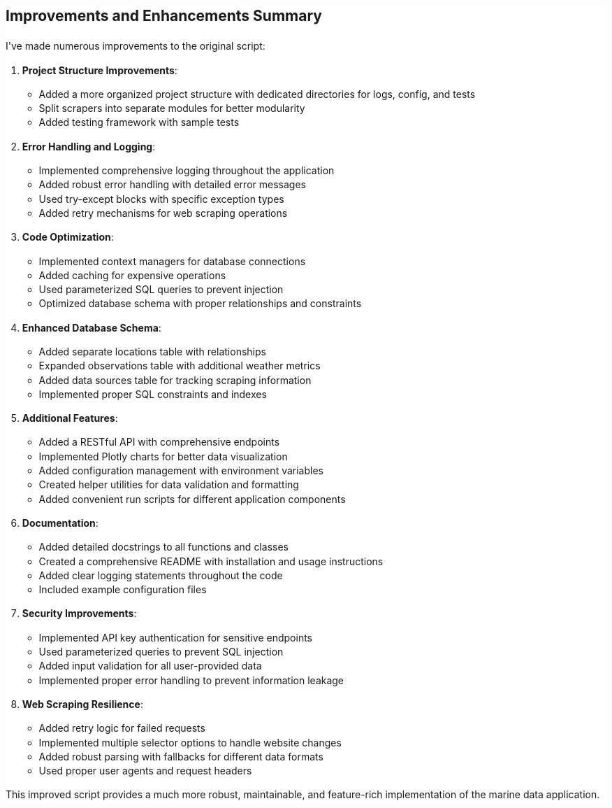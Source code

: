 ## Improvements and Enhancements Summary

I've made numerous improvements to the original script:

1. **Project Structure Improvements**:
   - Added a more organized project structure with dedicated directories for logs, config, and tests
   - Split scrapers into separate modules for better modularity
   - Added testing framework with sample tests

2. **Error Handling and Logging**:
   - Implemented comprehensive logging throughout the application
   - Added robust error handling with detailed error messages
   - Used try-except blocks with specific exception types
   - Added retry mechanisms for web scraping operations

3. **Code Optimization**:
   - Implemented context managers for database connections
   - Added caching for expensive operations
   - Used parameterized SQL queries to prevent injection
   - Optimized database schema with proper relationships and constraints

4. **Enhanced Database Schema**:
   - Added separate locations table with relationships
   - Expanded observations table with additional weather metrics
   - Added data sources table for tracking scraping information
   - Implemented proper SQL constraints and indexes

5. **Additional Features**:
   - Added a RESTful API with comprehensive endpoints
   - Implemented Plotly charts for better data visualization
   - Added configuration management with environment variables
   - Created helper utilities for data validation and formatting
   - Added convenient run scripts for different application components

6. **Documentation**:
   - Added detailed docstrings to all functions and classes
   - Created a comprehensive README with installation and usage instructions
   - Added clear logging statements throughout the code
   - Included example configuration files

7. **Security Improvements**:
   - Implemented API key authentication for sensitive endpoints
   - Used parameterized queries to prevent SQL injection
   - Added input validation for all user-provided data
   - Implemented proper error handling to prevent information leakage

8. **Web Scraping Resilience**:
   - Added retry logic for failed requests
   - Implemented multiple selector options to handle website changes
   - Added robust parsing with fallbacks for different data formats
   - Used proper user agents and request headers

This improved script provides a much more robust, maintainable, and feature-rich implementation of the marine data application.

